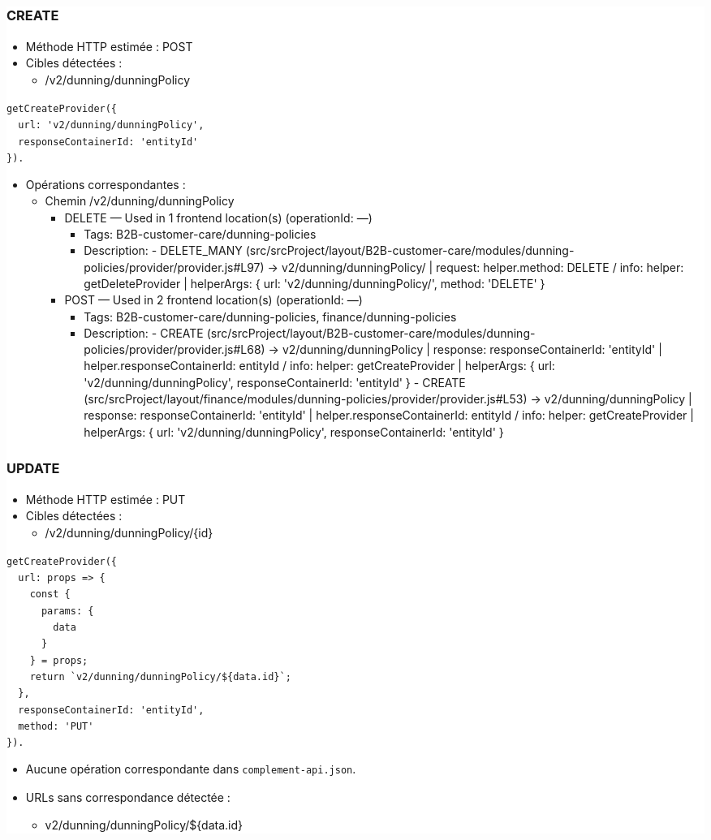 ### CREATE

- Méthode HTTP estimée : POST
- Cibles détectées :
  - /v2/dunning/dunningPolicy

```text
getCreateProvider({
  url: 'v2/dunning/dunningPolicy',
  responseContainerId: 'entityId'
}).
```

- Opérations correspondantes :
  - Chemin /v2/dunning/dunningPolicy
    - DELETE — Used in 1 frontend location(s) (operationId: —)
      - Tags: B2B-customer-care/dunning-policies
      - Description: - DELETE_MANY (src/srcProject/layout/B2B-customer-care/modules/dunning-policies/provider/provider.js#L97) -> v2/dunning/dunningPolicy/ | request: helper.method: DELETE / info: helper: getDeleteProvider | helperArgs: { url: 'v2/dunning/dunningPolicy/', method: 'DELETE' }
    - POST — Used in 2 frontend location(s) (operationId: —)
      - Tags: B2B-customer-care/dunning-policies, finance/dunning-policies
      - Description: - CREATE (src/srcProject/layout/B2B-customer-care/modules/dunning-policies/provider/provider.js#L68) -> v2/dunning/dunningPolicy | response: responseContainerId: 'entityId' | helper.responseContainerId: entityId / info: helper: getCreateProvider | helperArgs: { url: 'v2/dunning/dunningPolicy', responseContainerId: 'entityId' } - CREATE (src/srcProject/layout/finance/modules/dunning-policies/provider/provider.js#L53) -> v2/dunning/dunningPolicy | response: responseContainerId: 'entityId' | helper.responseContainerId: entityId / info: helper: getCreateProvider | helperArgs: { url: 'v2/dunning/dunningPolicy', responseContainerId: 'entityId' }

### UPDATE

- Méthode HTTP estimée : PUT
- Cibles détectées :
  - /v2/dunning/dunningPolicy/{id}

```text
getCreateProvider({
  url: props => {
    const {
      params: {
        data
      }
    } = props;
    return `v2/dunning/dunningPolicy/${data.id}`;
  },
  responseContainerId: 'entityId',
  method: 'PUT'
}).
```

- Aucune opération correspondante dans `complement-api.json`.

- URLs sans correspondance détectée :
  - v2/dunning/dunningPolicy/${data.id}
